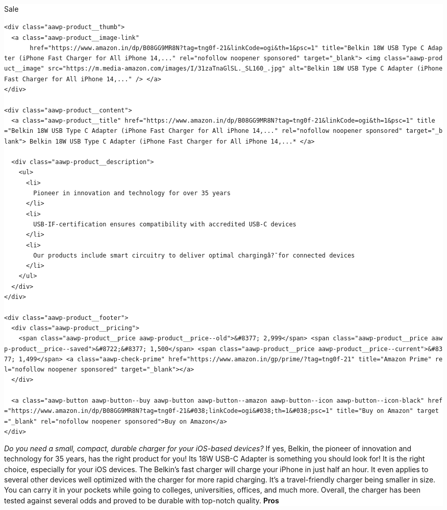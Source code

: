 <div class="aawp">
  <div class="aawp-product aawp-product--horizontal aawp-product--ribbon aawp-product--sale"  data-aawp-product-id="B08GG9MR8N" data-aawp-product-title="Belkin 18W USB Type C Adapter  iPhone Fast Charger for All iPhone 14 iPhone 13 Iphone12 Models Ipad Pro and Type-C Android Cellular Phones - White" data-aawp-geotargeting="true" data-aawp-click-tracking="title">
    <span class="aawp-product__ribbon aawp-product__ribbon--sale">Sale</span> 
    
    <div class="aawp-product__thumb">
      <a class="aawp-product__image-link"
           href="https://www.amazon.in/dp/B08GG9MR8N?tag=tng0f-21&linkCode=ogi&th=1&psc=1" title="Belkin 18W USB Type C Adapter (iPhone Fast Charger for All iPhone 14,..." rel="nofollow noopener sponsored" target="_blank"> <img class="aawp-product__image" src="https://m.media-amazon.com/images/I/31zaTnaGlSL._SL160_.jpg" alt="Belkin 18W USB Type C Adapter (iPhone Fast Charger for All iPhone 14,..." /> </a>
    </div>
    
    <div class="aawp-product__content">
      <a class="aawp-product__title" href="https://www.amazon.in/dp/B08GG9MR8N?tag=tng0f-21&linkCode=ogi&th=1&psc=1" title="Belkin 18W USB Type C Adapter (iPhone Fast Charger for All iPhone 14,..." rel="nofollow noopener sponsored" target="_blank"> Belkin 18W USB Type C Adapter (iPhone Fast Charger for All iPhone 14,...* </a> 
      
      <div class="aawp-product__description">
        <ul>
          <li>
            Pioneer in innovation and technology for over 35 years
          </li>
          <li>
            USB-IF-certification ensures compatibility with accredited USB-C devices
          </li>
          <li>
            Our products include smart circuitry to deliver optimal chargingâ?¯for connected devices
          </li>
        </ul>
      </div>
    </div>
    
    <div class="aawp-product__footer">
      <div class="aawp-product__pricing">
        <span class="aawp-product__price aawp-product__price--old">&#8377; 2,999</span> <span class="aawp-product__price aawp-product__price--saved">&#8722;&#8377; 1,500</span> <span class="aawp-product__price aawp-product__price--current">&#8377; 1,499</span> <a class="aawp-check-prime" href="https://www.amazon.in/gp/prime/?tag=tng0f-21" title="Amazon Prime" rel="nofollow noopener sponsored" target="_blank"></a>
      </div>
      
      <a class="aawp-button aawp-button--buy aawp-button aawp-button--amazon aawp-button--icon aawp-button--icon-black" href="https://www.amazon.in/dp/B08GG9MR8N?tag=tng0f-21&#038;linkCode=ogi&#038;th=1&#038;psc=1" title="Buy on Amazon" target="_blank" rel="nofollow noopener sponsored">Buy on Amazon</a>
    </div>
  </div>
</div>

_Do you need a small, compact, durable charger for your iOS-based devices?_ If yes, Belkin, the pioneer of innovation and technology for 35 years, has the right product for you! Its 18W USB-C Adapter is something you should look for! It is the right choice, especially for your iOS devices. The Belkin&#8217;s fast charger will charge your iPhone in just half an hour. It even applies to several other devices well optimized with the charger for more rapid charging. It&#8217;s a travel-friendly charger being smaller in size. You can carry it in your pockets while going to colleges, universities, offices, and much more. Overall, the charger has been tested against several odds and proved to be durable with top-notch quality. **Pros** 
